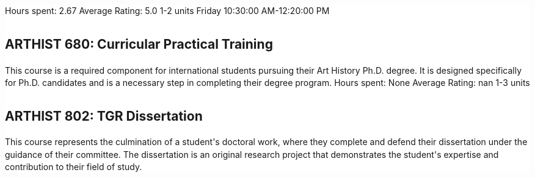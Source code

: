 Hours spent: 2.67
Average Rating: 5.0
1-2 units
Friday 10:30:00 AM-12:20:00 PM
## ARTHIST 680: Curricular Practical Training
This course is a required component for international students pursuing their Art History Ph.D. degree. It is designed specifically for Ph.D. candidates and is a necessary step in completing their degree program.
Hours spent: None
Average Rating: nan
1-3 units
## ARTHIST 802: TGR Dissertation
This course represents the culmination of a student's doctoral work, where they complete and defend their dissertation under the guidance of their committee. The dissertation is an original research project that demonstrates the student's expertise and contribution to their field of study.